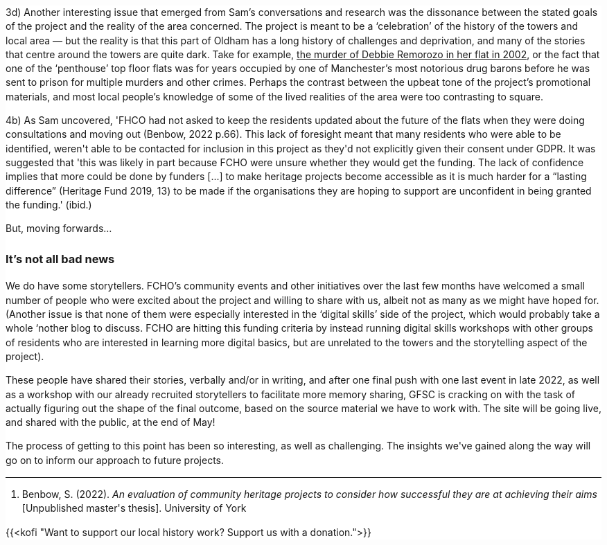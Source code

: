 3d) Another interesting issue that emerged from Sam’s conversations and research was the dissonance between the stated goals of the project and the reality of the area concerned. The project is meant to be a ‘celebration’ of the history of the towers and local area — but the reality is that this part of Oldham has a long history of challenges and deprivation, and many of the stories that centre around the towers are quite dark. Take for example, [the murder of Debbie Remorozo in her flat in 2002](https://www.manchestereveningnews.co.uk/news/greater-manchester-news/unsolved-murder-debbie-remorozo-stabbed-862426), or the fact that one of the ‘penthouse’ top floor flats was for years occupied by one of Manchester’s most notorious drug barons before he was sent to prison for multiple murders and other crimes. Perhaps the contrast between the upbeat tone of the project’s promotional materials, and most local people’s knowledge of some of the lived realities of the area were too contrasting to square.

4b) As Sam uncovered, 'FHCO had not asked to keep the residents updated about the future of the flats when they were doing consultations and moving out (Benbow, 2022 p.66). This lack of foresight meant that many residents who were able to be identified, weren't able to be contacted for inclusion in this project as they'd not explicitly given their consent under GDPR. It was suggested that 'this was likely in part because FCHO were unsure whether they would get the funding. The lack of confidence implies that more could be done by funders [...] to make heritage projects become accessible as it is much harder for a “lasting difference” (Heritage Fund 2019, 13) to be made if the organisations they are hoping to support are unconfident in being granted the funding.' (ibid.)

But, moving forwards…

### It’s not all bad news

We do have some storytellers. FCHO’s community events and other initiatives over the last few months have welcomed a small number of people who were excited about the project and willing to share with us, albeit not as many as we might have hoped for. (Another issue is that none of them were especially interested in the ‘digital skills’ side of the project, which would probably take a whole ‘nother blog to discuss. FCHO are hitting this funding criteria by instead running digital skills workshops with other groups of residents who are interested in learning more digital basics, but are unrelated to the towers and the storytelling aspect of the project).

These people have shared their stories, verbally and/or in writing, and after one final push with one last event in late 2022, as well as a workshop with our already recruited storytellers to facilitate more memory sharing, GFSC is cracking on with the task of actually figuring out the shape of the final outcome, based on the source material we have to work with. The site will be going live, and shared with the public, at the end of May!

The process of getting to this point has been so interesting, as well as challenging. The insights we've gained along the way will go on to inform our approach to future projects.

---

1. Benbow, S. (2022). _An evaluation of community heritage projects to consider how successful they are at achieving their aims_ [Unpublished master's thesis]. University of York

{{<kofi "Want to support our local history work? Support us with a donation.">}}
